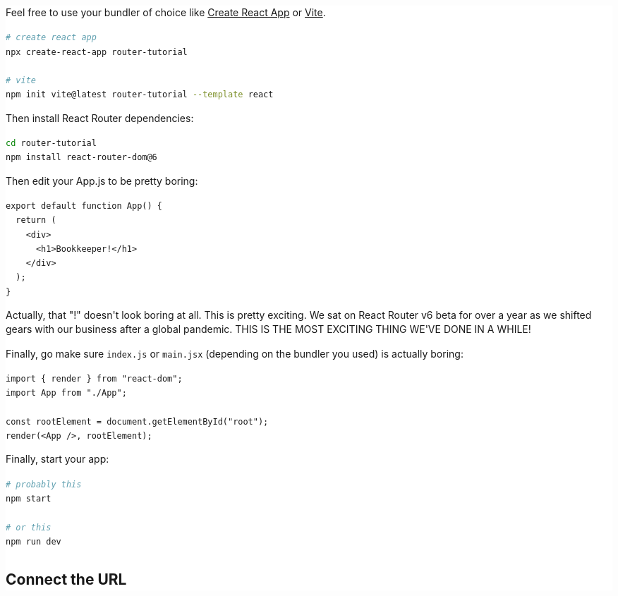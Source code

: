Feel free to use your bundler of choice like [Create React App](https://create-react-app.dev/) or [Vite](https://vitejs.dev/guide/#scaffolding-your-first-vite-project).

```sh
# create react app
npx create-react-app router-tutorial

# vite
npm init vite@latest router-tutorial --template react
```

Then install React Router dependencies:

```sh
cd router-tutorial
npm install react-router-dom@6
```

Then edit your App.js to be pretty boring:

```tsx filename=src/App.js
export default function App() {
  return (
    <div>
      <h1>Bookkeeper!</h1>
    </div>
  );
}
```

Actually, that "!" doesn't look boring at all. This is pretty exciting. We sat on React Router v6 beta for over a year as we shifted gears with our business after a global pandemic. THIS IS THE MOST EXCITING THING WE'VE DONE IN A WHILE!

Finally, go make sure `index.js` or `main.jsx` (depending on the bundler you used) is actually boring:

```tsx filename=src/main.jsx
import { render } from "react-dom";
import App from "./App";

const rootElement = document.getElementById("root");
render(<App />, rootElement);
```

Finally, start your app:

```sh
# probably this
npm start

# or this
npm run dev
```

## Connect the URL
